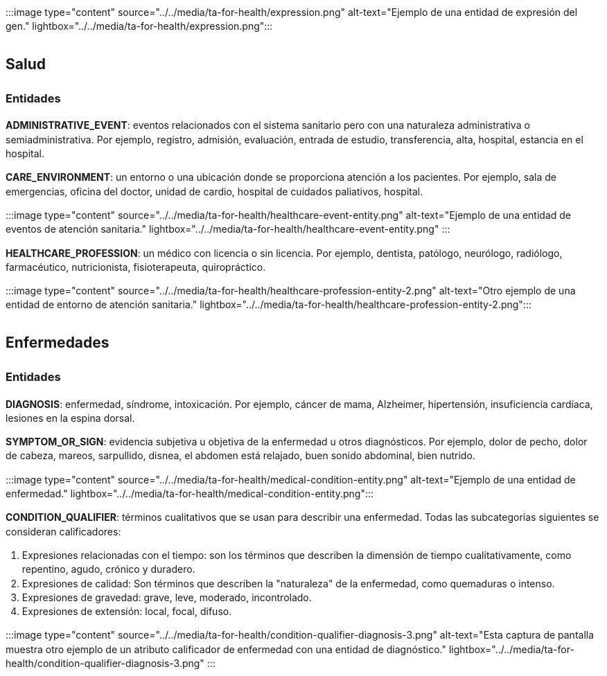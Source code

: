 :::image type="content" source="../../media/ta-for-health/expression.png" alt-text="Ejemplo de una entidad de expresión del gen." lightbox="../../media/ta-for-health/expression.png":::


## <a name="healthcare"></a>Salud

### <a name="entities"></a>Entidades
  
**ADMINISTRATIVE_EVENT**: eventos relacionados con el sistema sanitario pero con una naturaleza administrativa o semiadministrativa. Por ejemplo, registro, admisión, evaluación, entrada de estudio, transferencia, alta, hospital, estancia en el hospital. 

**CARE_ENVIRONMENT**: un entorno o una ubicación donde se proporciona atención a los pacientes. Por ejemplo, sala de emergencias, oficina del doctor, unidad de cardio, hospital de cuidados paliativos, hospital.

:::image type="content" source="../../media/ta-for-health/healthcare-event-entity.png" alt-text="Ejemplo de una entidad de eventos de atención sanitaria." lightbox="../../media/ta-for-health/healthcare-event-entity.png" :::

**HEALTHCARE_PROFESSION**: un médico con licencia o sin licencia. Por ejemplo, dentista, patólogo, neurólogo, radiólogo, farmacéutico, nutricionista, fisioterapeuta, quiropráctico.

:::image type="content" source="../../media/ta-for-health/healthcare-profession-entity-2.png" alt-text="Otro ejemplo de una entidad de entorno de atención sanitaria." lightbox="../../media/ta-for-health/healthcare-profession-entity-2.png":::

## <a name="medical-condition"></a>Enfermedades

### <a name="entities"></a>Entidades

**DIAGNOSIS**: enfermedad, síndrome, intoxicación. Por ejemplo, cáncer de mama, Alzheimer, hipertensión, insuficiencia cardíaca, lesiones en la espina dorsal.

**SYMPTOM_OR_SIGN**: evidencia subjetiva u objetiva de la enfermedad u otros diagnósticos. Por ejemplo, dolor de pecho, dolor de cabeza, mareos, sarpullido, disnea, el abdomen está relajado, buen sonido abdominal, bien nutrido.

:::image type="content" source="../../media/ta-for-health/medical-condition-entity.png" alt-text="Ejemplo de una entidad de enfermedad." lightbox="../../media/ta-for-health/medical-condition-entity.png":::

**CONDITION_QUALIFIER**: términos cualitativos que se usan para describir una enfermedad. Todas las subcategorías siguientes se consideran calificadores:

1.  Expresiones relacionadas con el tiempo: son los términos que describen la dimensión de tiempo cualitativamente, como repentino, agudo, crónico y duradero. 
2.  Expresiones de calidad:  Son términos que describen la "naturaleza" de la enfermedad, como quemaduras o intenso.
3.  Expresiones de gravedad: grave, leve, moderado, incontrolado.
4.  Expresiones de extensión: local, focal, difuso.

:::image type="content" source="../../media/ta-for-health/condition-qualifier-diagnosis-3.png" alt-text="Esta captura de pantalla muestra otro ejemplo de un atributo calificador de enfermedad con una entidad de diagnóstico." lightbox="../../media/ta-for-health/condition-qualifier-diagnosis-3.png" :::
